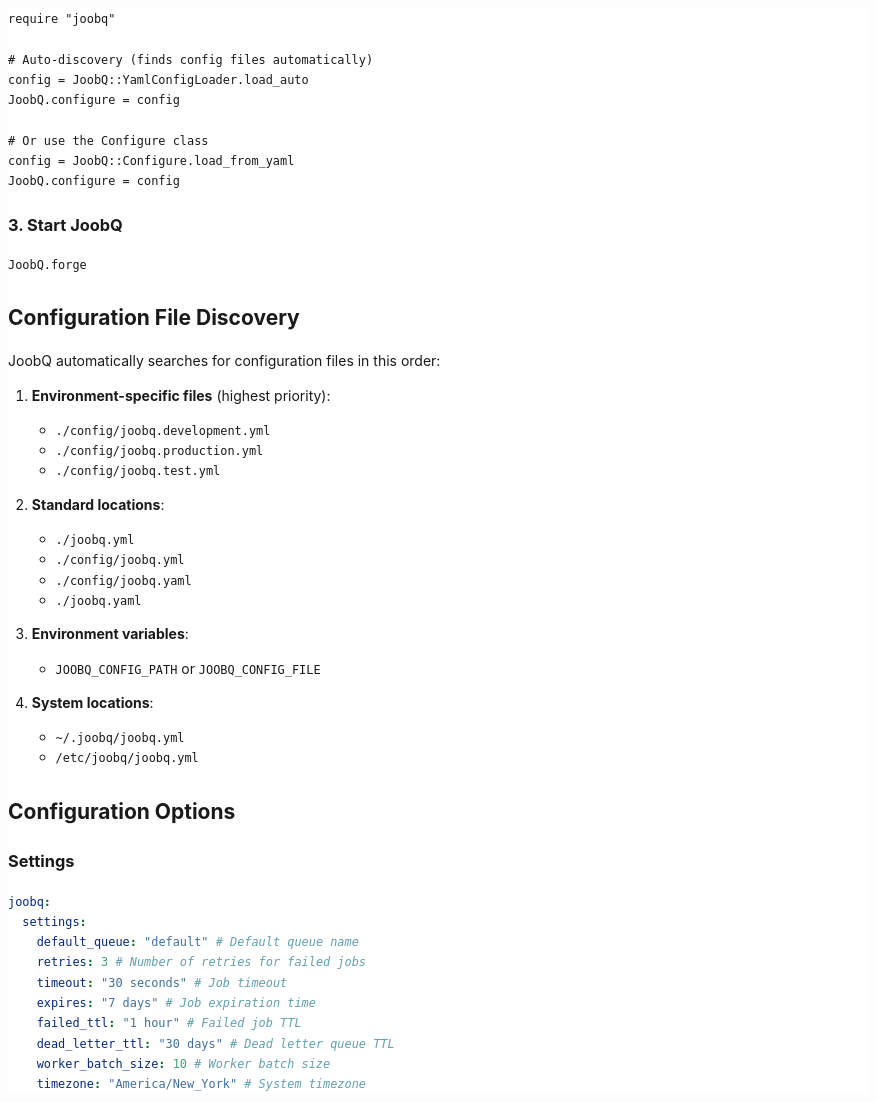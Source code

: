 ```crystal
require "joobq"

# Auto-discovery (finds config files automatically)
config = JoobQ::YamlConfigLoader.load_auto
JoobQ.configure = config

# Or use the Configure class
config = JoobQ::Configure.load_from_yaml
JoobQ.configure = config
```

### 3. Start JoobQ

```crystal
JoobQ.forge
```

## Configuration File Discovery

JoobQ automatically searches for configuration files in this order:

1. **Environment-specific files** (highest priority):

   - `./config/joobq.development.yml`
   - `./config/joobq.production.yml`
   - `./config/joobq.test.yml`

2. **Standard locations**:

   - `./joobq.yml`
   - `./config/joobq.yml`
   - `./config/joobq.yaml`
   - `./joobq.yaml`

3. **Environment variables**:

   - `JOOBQ_CONFIG_PATH` or `JOOBQ_CONFIG_FILE`

4. **System locations**:
   - `~/.joobq/joobq.yml`
   - `/etc/joobq/joobq.yml`

## Configuration Options

### Settings

```yaml
joobq:
  settings:
    default_queue: "default" # Default queue name
    retries: 3 # Number of retries for failed jobs
    timeout: "30 seconds" # Job timeout
    expires: "7 days" # Job expiration time
    failed_ttl: "1 hour" # Failed job TTL
    dead_letter_ttl: "30 days" # Dead letter queue TTL
    worker_batch_size: 10 # Worker batch size
    timezone: "America/New_York" # System timezone
```
